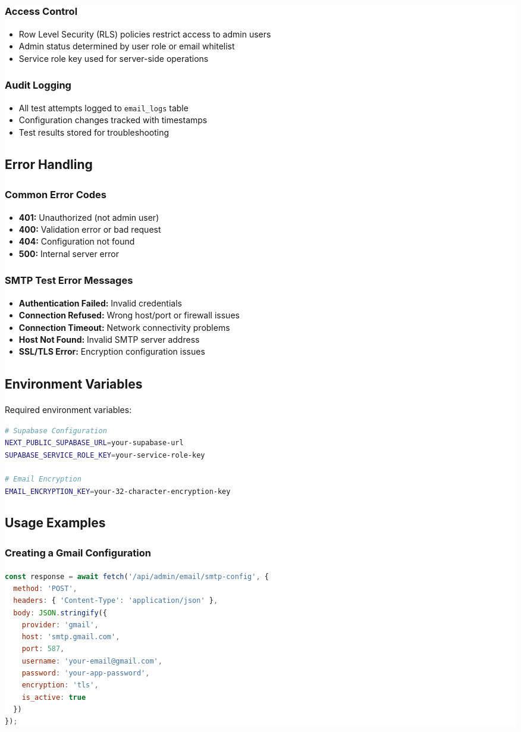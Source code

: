 ### Access Control
- Row Level Security (RLS) policies restrict access to admin users
- Admin status determined by user role or email whitelist
- Service role key used for server-side operations

### Audit Logging
- All test attempts logged to `email_logs` table
- Configuration changes tracked with timestamps
- Test results stored for troubleshooting

## Error Handling

### Common Error Codes
- **401:** Unauthorized (not admin user)
- **400:** Validation error or bad request
- **404:** Configuration not found
- **500:** Internal server error

### SMTP Test Error Messages
- **Authentication Failed:** Invalid credentials
- **Connection Refused:** Wrong host/port or firewall issues
- **Connection Timeout:** Network connectivity problems
- **Host Not Found:** Invalid SMTP server address
- **SSL/TLS Error:** Encryption configuration issues

## Environment Variables

Required environment variables:
```bash
# Supabase Configuration
NEXT_PUBLIC_SUPABASE_URL=your-supabase-url
SUPABASE_SERVICE_ROLE_KEY=your-service-role-key

# Email Encryption
EMAIL_ENCRYPTION_KEY=your-32-character-encryption-key
```

## Usage Examples

### Creating a Gmail Configuration
```javascript
const response = await fetch('/api/admin/email/smtp-config', {
  method: 'POST',
  headers: { 'Content-Type': 'application/json' },
  body: JSON.stringify({
    provider: 'gmail',
    host: 'smtp.gmail.com',
    port: 587,
    username: 'your-email@gmail.com',
    password: 'your-app-password',
    encryption: 'tls',
    is_active: true
  })
});
```
